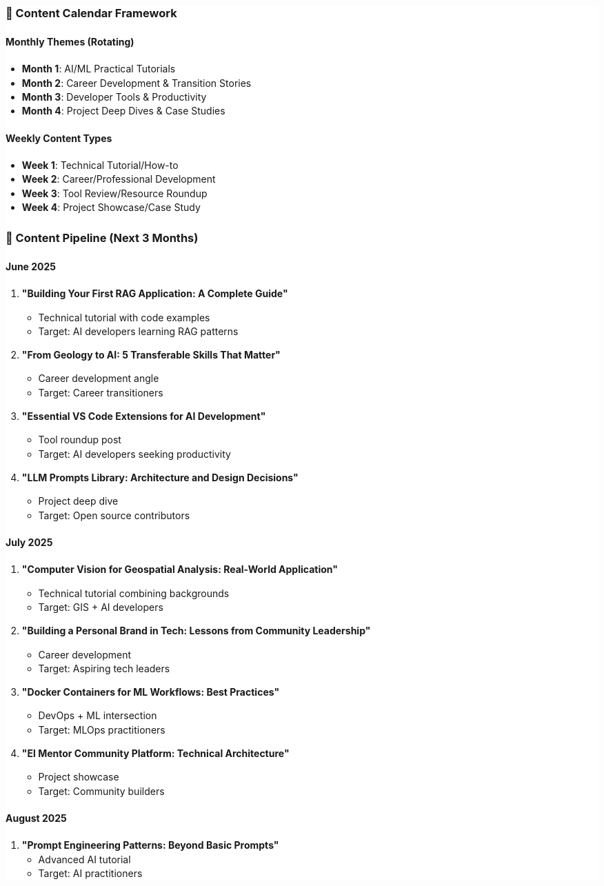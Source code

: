 ### 📅 Content Calendar Framework

#### Monthly Themes (Rotating)
- **Month 1**: AI/ML Practical Tutorials
- **Month 2**: Career Development & Transition Stories
- **Month 3**: Developer Tools & Productivity
- **Month 4**: Project Deep Dives & Case Studies

#### Weekly Content Types
- **Week 1**: Technical Tutorial/How-to
- **Week 2**: Career/Professional Development
- **Week 3**: Tool Review/Resource Roundup
- **Week 4**: Project Showcase/Case Study

### 📝 Content Pipeline (Next 3 Months)

#### June 2025
1. **"Building Your First RAG Application: A Complete Guide"** 
   - Technical tutorial with code examples
   - Target: AI developers learning RAG patterns

2. **"From Geology to AI: 5 Transferable Skills That Matter"**
   - Career development angle
   - Target: Career transitioners

3. **"Essential VS Code Extensions for AI Development"**
   - Tool roundup post
   - Target: AI developers seeking productivity

4. **"LLM Prompts Library: Architecture and Design Decisions"**
   - Project deep dive
   - Target: Open source contributors

#### July 2025
1. **"Computer Vision for Geospatial Analysis: Real-World Application"**
   - Technical tutorial combining backgrounds
   - Target: GIS + AI developers

2. **"Building a Personal Brand in Tech: Lessons from Community Leadership"**
   - Career development
   - Target: Aspiring tech leaders

3. **"Docker Containers for ML Workflows: Best Practices"**
   - DevOps + ML intersection
   - Target: MLOps practitioners

4. **"El Mentor Community Platform: Technical Architecture"**
   - Project showcase
   - Target: Community builders

#### August 2025
1. **"Prompt Engineering Patterns: Beyond Basic Prompts"**
   - Advanced AI tutorial
   - Target: AI practitioners

